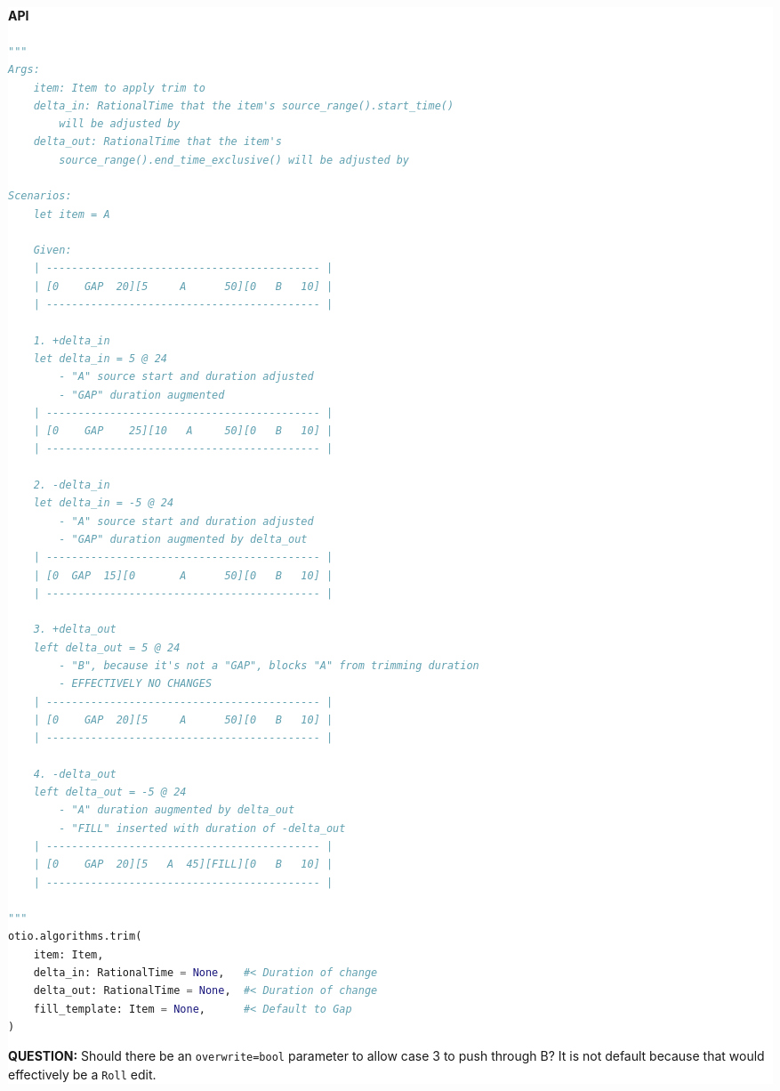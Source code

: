 #### API
```py
"""
Args:
    item: Item to apply trim to
    delta_in: RationalTime that the item's source_range().start_time()
        will be adjusted by
    delta_out: RationalTime that the item's
        source_range().end_time_exclusive() will be adjusted by

Scenarios:
    let item = A
    
    Given:
    | ------------------------------------------- |
    | [0    GAP  20][5     A      50][0   B   10] |
    | ------------------------------------------- |

    1. +delta_in
    let delta_in = 5 @ 24
        - "A" source start and duration adjusted
        - "GAP" duration augmented
    | ------------------------------------------- |
    | [0    GAP    25][10   A     50][0   B   10] |
    | ------------------------------------------- |

    2. -delta_in
    let delta_in = -5 @ 24
        - "A" source start and duration adjusted
        - "GAP" duration augmented by delta_out
    | ------------------------------------------- |
    | [0  GAP  15][0       A      50][0   B   10] |
    | ------------------------------------------- |    

    3. +delta_out
    left delta_out = 5 @ 24
        - "B", because it's not a "GAP", blocks "A" from trimming duration
        - EFFECTIVELY NO CHANGES
    | ------------------------------------------- |
    | [0    GAP  20][5     A      50][0   B   10] |
    | ------------------------------------------- |

    4. -delta_out
    left delta_out = -5 @ 24
        - "A" duration augmented by delta_out
        - "FILL" inserted with duration of -delta_out
    | ------------------------------------------- |
    | [0    GAP  20][5   A  45][FILL][0   B   10] |
    | ------------------------------------------- |

"""
otio.algorithms.trim(
    item: Item,
    delta_in: RationalTime = None,   #< Duration of change
    delta_out: RationalTime = None,  #< Duration of change
    fill_template: Item = None,      #< Default to Gap
)
```
**QUESTION:** Should there be an `overwrite=bool` parameter to allow case 3 to push through B? It is not default because that would effectively be a `Roll` edit.
